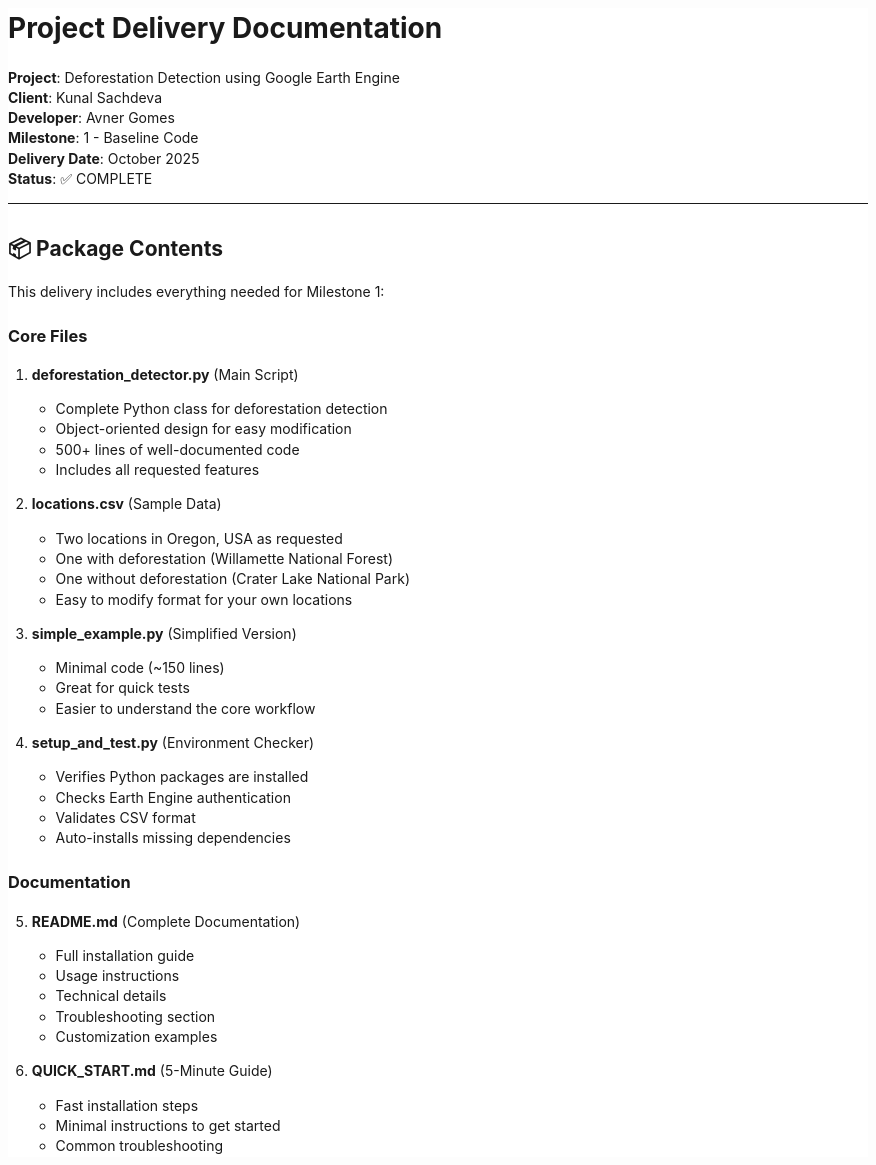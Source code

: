 # Project Delivery Documentation

**Project**: Deforestation Detection using Google Earth Engine  
**Client**: Kunal Sachdeva  
**Developer**: Avner Gomes  
**Milestone**: 1 - Baseline Code  
**Delivery Date**: October 2025  
**Status**: ✅ COMPLETE

---

## 📦 Package Contents

This delivery includes everything needed for Milestone 1:

### Core Files

1. **deforestation_detector.py** (Main Script)
   - Complete Python class for deforestation detection
   - Object-oriented design for easy modification
   - 500+ lines of well-documented code
   - Includes all requested features

2. **locations.csv** (Sample Data)
   - Two locations in Oregon, USA as requested
   - One with deforestation (Willamette National Forest)
   - One without deforestation (Crater Lake National Park)
   - Easy to modify format for your own locations

3. **simple_example.py** (Simplified Version)
   - Minimal code (~150 lines)
   - Great for quick tests
   - Easier to understand the core workflow

4. **setup_and_test.py** (Environment Checker)
   - Verifies Python packages are installed
   - Checks Earth Engine authentication
   - Validates CSV format
   - Auto-installs missing dependencies

### Documentation

5. **README.md** (Complete Documentation)
   - Full installation guide
   - Usage instructions
   - Technical details
   - Troubleshooting section
   - Customization examples

6. **QUICK_START.md** (5-Minute Guide)
   - Fast installation steps
   - Minimal instructions to get started
   - Common troubleshooting
